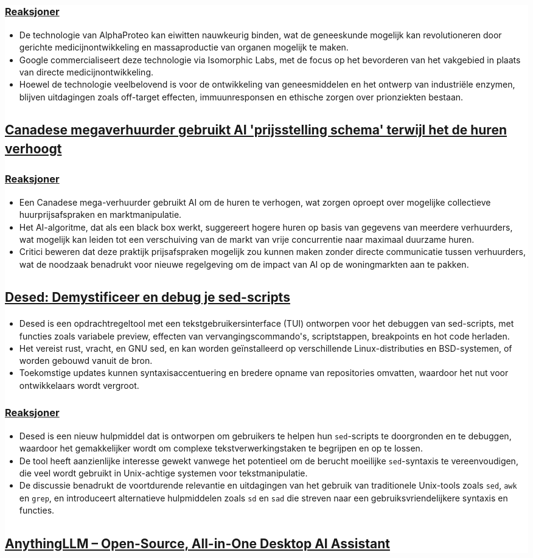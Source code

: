 ### [Reaksjoner](https://news.ycombinator.com/item?id=41457331)

- De technologie van AlphaProteo kan eiwitten nauwkeurig binden, wat de geneeskunde mogelijk kan revolutioneren door gerichte medicijnontwikkeling en massaproductie van organen mogelijk te maken.
- Google commercialiseert deze technologie via Isomorphic Labs, met de focus op het bevorderen van het vakgebied in plaats van directe medicijnontwikkeling.
- Hoewel de technologie veelbelovend is voor de ontwikkeling van geneesmiddelen en het ontwerp van industriële enzymen, blijven uitdagingen zoals off-target effecten, immuunresponsen en ethische zorgen over prionziekten bestaan.

## [Canadese megaverhuurder gebruikt AI 'prijsstelling schema' terwijl het de huren verhoogt](https://breachmedia.ca/canadian-mega-landlord-ai-pricing-scheme-hikes-rents/)

### [Reaksjoner](https://news.ycombinator.com/item?id=41452781)

- Een Canadese mega-verhuurder gebruikt AI om de huren te verhogen, wat zorgen oproept over mogelijke collectieve huurprijsafspraken en marktmanipulatie.
- Het AI-algoritme, dat als een black box werkt, suggereert hogere huren op basis van gegevens van meerdere verhuurders, wat mogelijk kan leiden tot een verschuiving van de markt van vrije concurrentie naar maximaal duurzame huren.
- Critici beweren dat deze praktijk prijsafspraken mogelijk zou kunnen maken zonder directe communicatie tussen verhuurders, wat de noodzaak benadrukt voor nieuwe regelgeving om de impact van AI op de woningmarkten aan te pakken.

## [Desed: Demystificeer en debug je sed-scripts](https://github.com/SoptikHa2/desed)

- Desed is een opdrachtregeltool met een tekstgebruikersinterface (TUI) ontworpen voor het debuggen van sed-scripts, met functies zoals variabele preview, effecten van vervangingscommando's, scriptstappen, breakpoints en hot code herladen.
- Het vereist rust, vracht, en GNU sed, en kan worden geïnstalleerd op verschillende Linux-distributies en BSD-systemen, of worden gebouwd vanuit de bron.
- Toekomstige updates kunnen syntaxisaccentuering en bredere opname van repositories omvatten, waardoor het nut voor ontwikkelaars wordt vergroot.

### [Reaksjoner](https://news.ycombinator.com/item?id=41453557)

- Desed is een nieuw hulpmiddel dat is ontworpen om gebruikers te helpen hun `sed`-scripts te doorgronden en te debuggen, waardoor het gemakkelijker wordt om complexe tekstverwerkingstaken te begrijpen en op te lossen.
- De tool heeft aanzienlijke interesse gewekt vanwege het potentieel om de berucht moeilijke `sed`-syntaxis te vereenvoudigen, die veel wordt gebruikt in Unix-achtige systemen voor tekstmanipulatie.
- De discussie benadrukt de voortdurende relevantie en uitdagingen van het gebruik van traditionele Unix-tools zoals `sed`, `awk` en `grep`, en introduceert alternatieve hulpmiddelen zoals `sd` en `sad` die streven naar een gebruiksvriendelijkere syntaxis en functies.

## [AnythingLLM – Open-Source, All-in-One Desktop AI Assistant](https://github.com/Mintplex-Labs/anything-llm)
